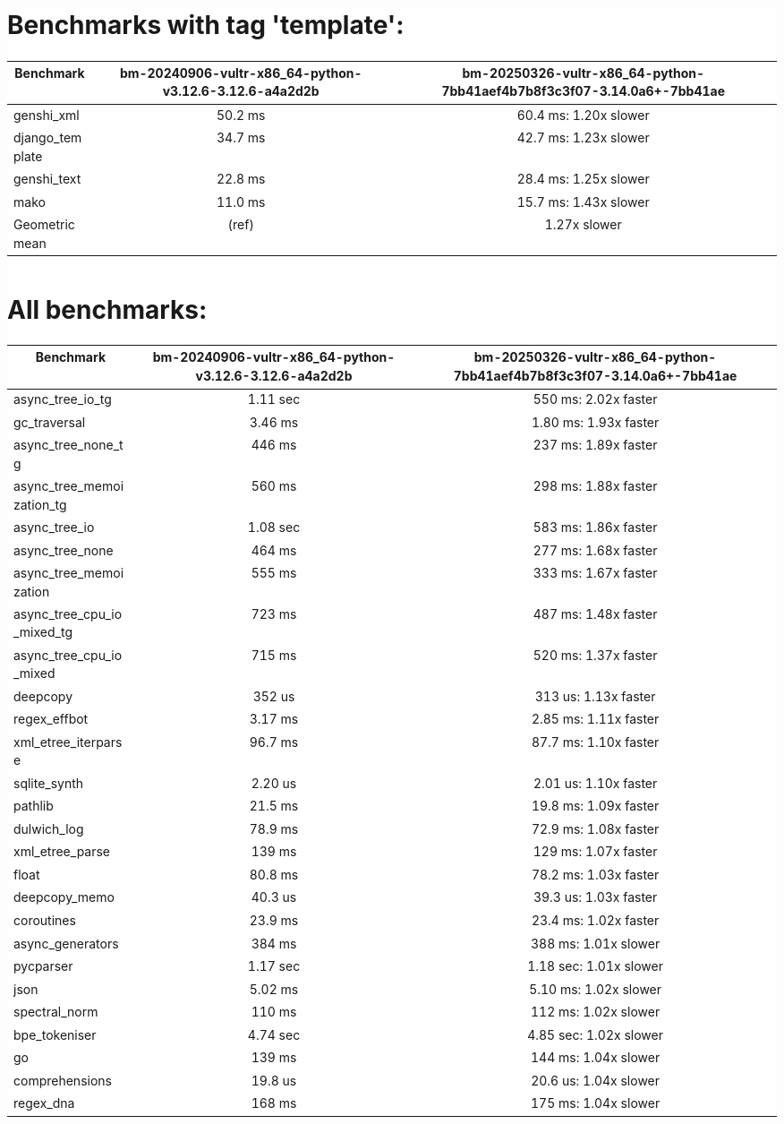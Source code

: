 Benchmarks with tag 'template':
===============================

| Benchmark       | bm-20240906-vultr-x86_64-python-v3.12.6-3.12.6-a4a2d2b | bm-20250326-vultr-x86_64-python-7bb41aef4b7b8f3c3f07-3.14.0a6+-7bb41ae |
|-----------------|:------------------------------------------------------:|:----------------------------------------------------------------------:|
| genshi_xml      | 50.2 ms                                                | 60.4 ms: 1.20x slower                                                  |
| django_template | 34.7 ms                                                | 42.7 ms: 1.23x slower                                                  |
| genshi_text     | 22.8 ms                                                | 28.4 ms: 1.25x slower                                                  |
| mako            | 11.0 ms                                                | 15.7 ms: 1.43x slower                                                  |
| Geometric mean  | (ref)                                                  | 1.27x slower                                                           |

All benchmarks:
===============

| Benchmark                  | bm-20240906-vultr-x86_64-python-v3.12.6-3.12.6-a4a2d2b | bm-20250326-vultr-x86_64-python-7bb41aef4b7b8f3c3f07-3.14.0a6+-7bb41ae |
|----------------------------|:------------------------------------------------------:|:----------------------------------------------------------------------:|
| async_tree_io_tg           | 1.11 sec                                               | 550 ms: 2.02x faster                                                   |
| gc_traversal               | 3.46 ms                                                | 1.80 ms: 1.93x faster                                                  |
| async_tree_none_tg         | 446 ms                                                 | 237 ms: 1.89x faster                                                   |
| async_tree_memoization_tg  | 560 ms                                                 | 298 ms: 1.88x faster                                                   |
| async_tree_io              | 1.08 sec                                               | 583 ms: 1.86x faster                                                   |
| async_tree_none            | 464 ms                                                 | 277 ms: 1.68x faster                                                   |
| async_tree_memoization     | 555 ms                                                 | 333 ms: 1.67x faster                                                   |
| async_tree_cpu_io_mixed_tg | 723 ms                                                 | 487 ms: 1.48x faster                                                   |
| async_tree_cpu_io_mixed    | 715 ms                                                 | 520 ms: 1.37x faster                                                   |
| deepcopy                   | 352 us                                                 | 313 us: 1.13x faster                                                   |
| regex_effbot               | 3.17 ms                                                | 2.85 ms: 1.11x faster                                                  |
| xml_etree_iterparse        | 96.7 ms                                                | 87.7 ms: 1.10x faster                                                  |
| sqlite_synth               | 2.20 us                                                | 2.01 us: 1.10x faster                                                  |
| pathlib                    | 21.5 ms                                                | 19.8 ms: 1.09x faster                                                  |
| dulwich_log                | 78.9 ms                                                | 72.9 ms: 1.08x faster                                                  |
| xml_etree_parse            | 139 ms                                                 | 129 ms: 1.07x faster                                                   |
| float                      | 80.8 ms                                                | 78.2 ms: 1.03x faster                                                  |
| deepcopy_memo              | 40.3 us                                                | 39.3 us: 1.03x faster                                                  |
| coroutines                 | 23.9 ms                                                | 23.4 ms: 1.02x faster                                                  |
| async_generators           | 384 ms                                                 | 388 ms: 1.01x slower                                                   |
| pycparser                  | 1.17 sec                                               | 1.18 sec: 1.01x slower                                                 |
| json                       | 5.02 ms                                                | 5.10 ms: 1.02x slower                                                  |
| spectral_norm              | 110 ms                                                 | 112 ms: 1.02x slower                                                   |
| bpe_tokeniser              | 4.74 sec                                               | 4.85 sec: 1.02x slower                                                 |
| go                         | 139 ms                                                 | 144 ms: 1.04x slower                                                   |
| comprehensions             | 19.8 us                                                | 20.6 us: 1.04x slower                                                  |
| regex_dna                  | 168 ms                                                 | 175 ms: 1.04x slower                                                   |